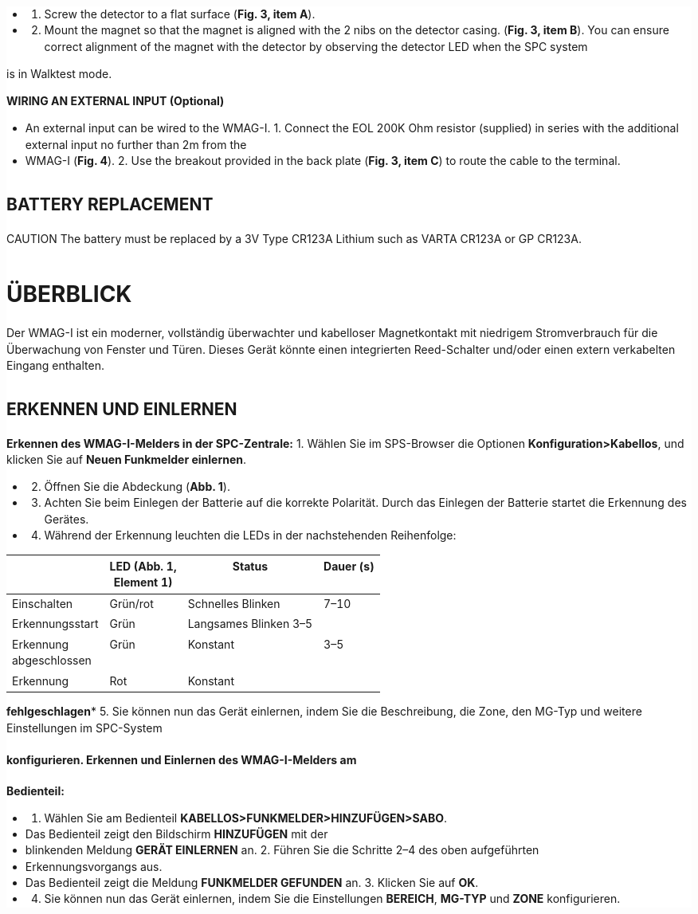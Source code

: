 - 1. Screw the detector to a flat surface (**Fig. 3, item A**).
- 2. Mount the magnet so that the magnet is aligned with the 2 nibs on the detector casing. (**Fig. 3, item B**). You can ensure correct alignment of the magnet with the detector by observing the detector LED when the SPC system

is in Walktest mode.

**WIRING AN EXTERNAL INPUT (Optional)**

- An external input can be wired to the WMAG-I. 1. Connect the EOL 200K Ohm resistor (supplied) in series with the additional external input no further than 2m from the
- WMAG-I (**Fig. 4**). 2. Use the breakout provided in the back plate (**Fig. 3, item C**) to route the cable to the terminal.

## **BATTERY REPLACEMENT**

CAUTION The battery must be replaced by a 3V Type CR123A Lithium such as VARTA CR123A or GP CR123A.

# **ÜBERBLICK**

Der WMAG-I ist ein moderner, vollständig überwachter und kabelloser Magnetkontakt mit niedrigem Stromverbrauch für die Überwachung von Fenster und Türen. Dieses Gerät könnte einen integrierten Reed-Schalter und/oder einen extern verkabelten Eingang enthalten.

## **ERKENNEN UND EINLERNEN**

**Erkennen des WMAG-I-Melders in der SPC-Zentrale:** 1. Wählen Sie im SPS-Browser die Optionen **Konfiguration>Kabellos**, und klicken Sie auf **Neuen Funkmelder einlernen**.

- 2. Öffnen Sie die Abdeckung (**Abb. 1**).
- 3. Achten Sie beim Einlegen der Batterie auf die korrekte Polarität. Durch das Einlegen der Batterie startet die Erkennung des Gerätes.
- 4. Während der Erkennung leuchten die LEDs in der nachstehenden Reihenfolge:

|                            | LED (Abb. 1,<br>Element 1) | Status                | Dauer (s) |
|----------------------------|----------------------------|-----------------------|-----------|
| Einschalten                | Grün/rot                   | Schnelles Blinken     | 7–10      |
| Erkennungsstart            | Grün                       | Langsames Blinken 3–5 |           |
| Erkennung<br>abgeschlossen | Grün                       | Konstant              | 3–5       |
| Erkennung                  | Rot                        | Konstant              |           |

**fehlgeschlagen*** 5. Sie können nun das Gerät einlernen, indem Sie die Beschreibung, die Zone, den MG-Typ und weitere Einstellungen im SPC-System

#### konfigurieren. **Erkennen und Einlernen des WMAG-I-Melders am**

**Bedienteil:**

- 1. Wählen Sie am Bedienteil **KABELLOS>FUNKMELDER>HINZUFÜGEN>SABO**.
- Das Bedienteil zeigt den Bildschirm **HINZUFÜGEN** mit der
- blinkenden Meldung **GERÄT EINLERNEN** an. 2. Führen Sie die Schritte 2–4 des oben aufgeführten
- Erkennungsvorgangs aus.
- Das Bedienteil zeigt die Meldung **FUNKMELDER GEFUNDEN** an. 3. Klicken Sie auf **OK**.
- 4. Sie können nun das Gerät einlernen, indem Sie die Einstellungen **BEREICH**, **MG-TYP** und **ZONE** konfigurieren.
